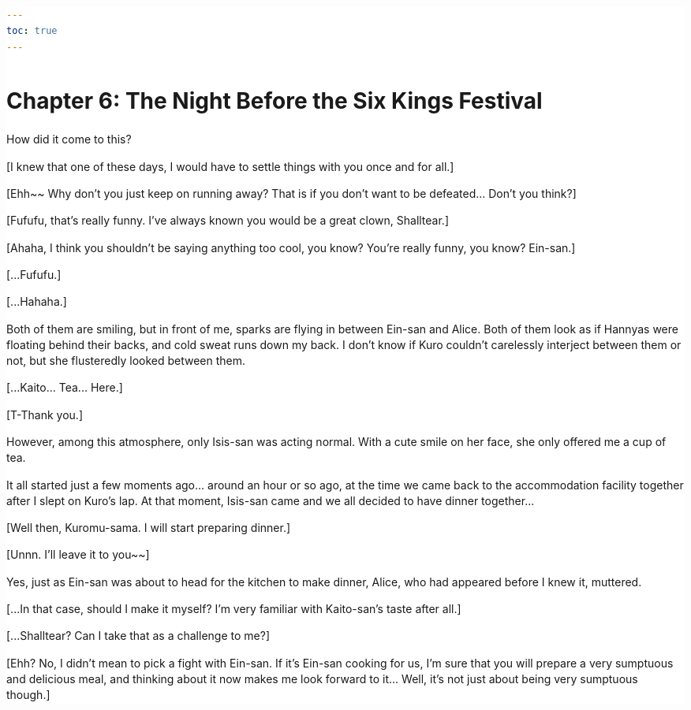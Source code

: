 ```yaml
---
toc: true
---
```


# Chapter 6: The Night Before the Six Kings Festival

How did it come to this?

[I knew that one of these days, I would have to settle things with you once and
for all.]

[Ehh\~\~ Why don’t you just keep on running away? That is if you don’t want to
be defeated... Don’t you think?]

[Fufufu, that’s really funny. I’ve always known you would be a great clown,
Shalltear.]

[Ahaha, I think you shouldn’t be saying anything too cool, you know? You’re
really funny, you know? Ein-san.]

[...Fufufu.]

[...Hahaha.]

Both of them are smiling, but in front of me, sparks are flying in between
Ein-san and Alice. Both of them look as if Hannyas were floating behind their
backs, and cold sweat runs down my back. I don’t know if Kuro couldn’t
carelessly interject between them or not, but she flusteredly looked between
them.

[...Kaito... Tea... Here.]

[T-Thank you.]

However, among this atmosphere, only Isis-san was acting normal. With a cute
smile on her face, she only offered me a cup of tea.

It all started just a few moments ago... around an hour or so ago, at the time
we came back to the accommodation facility together after I slept on Kuro’s lap.
At that moment, Isis-san came and we all decided to have dinner together...

[Well then, Kuromu-sama. I will start preparing dinner.]

[Unnn. I’ll leave it to you\~\~]

Yes, just as Ein-san was about to head for the kitchen to make dinner, Alice,
who had appeared before I knew it, muttered.

[...In that case, should I make it myself? I’m very familiar with Kaito-san’s
taste after all.]

[...Shalltear? Can I take that as a challenge to me?]

[Ehh? No, I didn’t mean to pick a fight with Ein-san. If it’s Ein-san cooking
for us, I’m sure that you will prepare a very sumptuous and delicious meal, and
thinking about it now makes me look forward to it... Well, it’s not just about
being very sumptuous though.]
